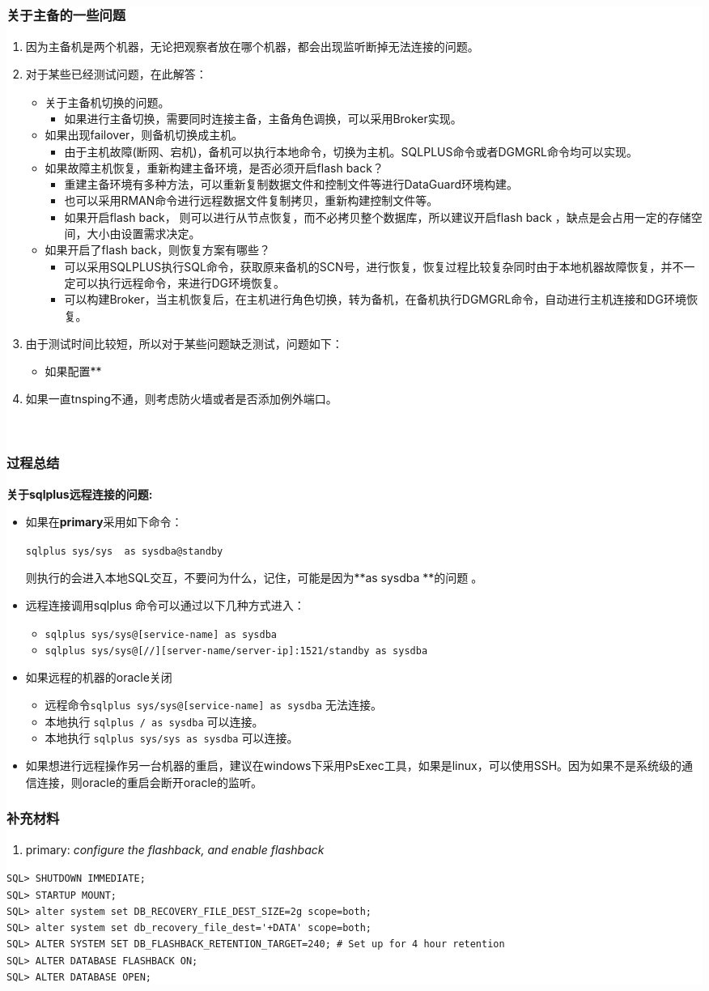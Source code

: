 ### 关于主备的一些问题

1. 因为主备机是两个机器，无论把观察者放在哪个机器，都会出现监听断掉无法连接的问题。

2. 对于某些已经测试问题，在此解答：

   * 关于主备机切换的问题。
     * 如果进行主备切换，需要同时连接主备，主备角色调换，可以采用Broker实现。
   * 如果出现failover，则备机切换成主机。
     * 由于主机故障(断网、宕机)，备机可以执行本地命令，切换为主机。SQLPLUS命令或者DGMGRL命令均可以实现。
   * 如果故障主机恢复，重新构建主备环境，是否必须开启flash back？
     * 重建主备环境有多种方法，可以重新复制数据文件和控制文件等进行DataGuard环境构建。
     * 也可以采用RMAN命令进行远程数据文件复制拷贝，重新构建控制文件等。
     * 如果开启flash back， 则可以进行从节点恢复，而不必拷贝整个数据库，所以建议开启flash back ，缺点是会占用一定的存储空间，大小由设置需求决定。
   * 如果开启了flash back，则恢复方案有哪些？
     * 可以采用SQLPLUS执行SQL命令，获取原来备机的SCN号，进行恢复，恢复过程比较复杂同时由于本地机器故障恢复，并不一定可以执行远程命令，来进行DG环境恢复。
     * 可以构建Broker，当主机恢复后，在主机进行角色切换，转为备机，在备机执行DGMGRL命令，自动进行主机连接和DG环境恢复。

3. 由于测试时间比较短，所以对于某些问题缺乏测试，问题如下：

   * 如果配置**

4. 如果一直tnsping不通，则考虑防火墙或者是否添加例外端口。

   ​

### 过程总结

__关于sqlplus远程连接的问题:__

* 如果在**primary**采用如下命令：

   `sqlplus sys/sys  as sysdba@standby `

  则执行的会进入本地SQL交互，不要问为什么，记住，可能是因为**as sysdba **的问题 。

* 远程连接调用sqlplus 命令可以通过以下几种方式进入：

  * `sqlplus sys/sys@[service-name] as sysdba`  
  * `sqlplus sys/sys@[//][server-name/server-ip]:1521/standby as sysdba`  

* 如果远程的机器的oracle关闭

  * 远程命令`sqlplus sys/sys@[service-name] as sysdba` 无法连接。
  * 本地执行 `sqlplus / as sysdba` 可以连接。
  * 本地执行 `sqlplus sys/sys as sysdba` 可以连接。

* 如果想进行远程操作另一台机器的重启，建议在windows下采用PsExec工具，如果是linux，可以使用SSH。因为如果不是系统级的通信连接，则oracle的重启会断开oracle的监听。

### 补充材料

1. primary:  *configure the flashback, and enable flashback*

```
SQL> SHUTDOWN IMMEDIATE;
SQL> STARTUP MOUNT;
SQL> alter system set DB_RECOVERY_FILE_DEST_SIZE=2g scope=both;
SQL> alter system set db_recovery_file_dest='+DATA' scope=both;
SQL> ALTER SYSTEM SET DB_FLASHBACK_RETENTION_TARGET=240; # Set up for 4 hour retention 
SQL> ALTER DATABASE FLASHBACK ON;
SQL> ALTER DATABASE OPEN;
```
